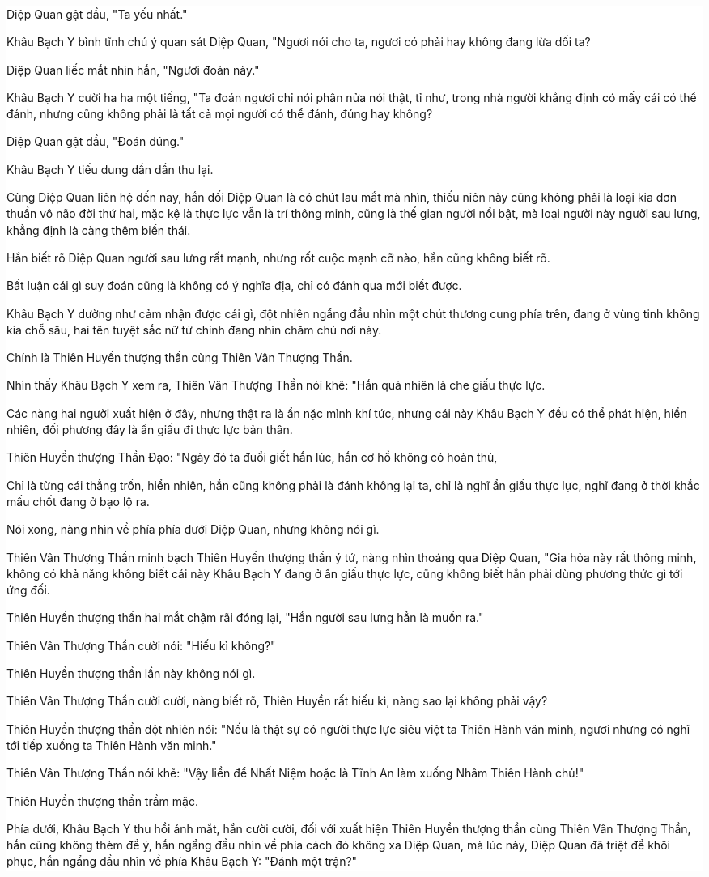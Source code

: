 Diệp Quan gật đầu, "Ta yếu nhất."

Khâu Bạch Y bình tĩnh chú ý quan sát Diệp Quan, "Ngươi nói cho ta, ngươi có phải hay không đang lừa dối ta?

Diệp Quan liếc mắt nhìn hắn, "Ngươi đoán này."

Khâu Bạch Y cười ha ha một tiếng, "Ta đoán ngươi chỉ nói phân nửa nói thật, tỉ như, trong nhà người khẳng định có mấy cái có thể đánh, nhưng cũng không phải là tất cả mọi người có thể đánh, đúng hay không?

Diệp Quan gật đầu, "Đoán đúng."

Khâu Bạch Y tiếu dung dần dần thu lại.

Cùng Diệp Quan liên hệ đến nay, hắn đối Diệp Quan là có chút lau mắt mà nhìn, thiếu niên này cũng không phải là loại kia đơn thuần vô não đời thứ hai, mặc kệ là thực lực vẫn là trí thông minh, cũng là thế gian người nổi bật, mà loại người này người sau lưng, khẳng định là càng thêm biến thái.

Hắn biết rõ Diệp Quan người sau lưng rất mạnh, nhưng rốt cuộc mạnh cỡ nào, hắn cũng không biết rõ.

Bất luận cái gì suy đoán cũng là không có ý nghĩa địa, chỉ có đánh qua mới biết được.

Khâu Bạch Y dường như cảm nhận được cái gì, đột nhiên ngẩng đầu nhìn một chút thương cung phía trên, đang ở vùng tinh không kia chỗ sâu, hai tên tuyệt sắc nữ tử chính đang nhìn chăm chú nơi này.

Chính là Thiên Huyền thượng thần cùng Thiên Vân Thượng Thần.

Nhìn thấy Khâu Bạch Y xem ra, Thiên Vân Thượng Thần nói khẽ: "Hắn quả nhiên là che giấu thực lực.

Các nàng hai người xuất hiện ở đây, nhưng thật ra là ẩn nặc mình khí tức, nhưng cái này Khâu Bạch Y đều có thể phát hiện, hiển nhiên, đối phương đây là ẩn giấu đi thực lực bản thân.

Thiên Huyền thượng Thần Đạo: "Ngày đó ta đuổi giết hắn lúc, hắn cơ hồ không có hoàn thủ,

Chỉ là từng cái thẳng trốn, hiển nhiên, hắn cũng không phải là đánh không lại ta, chỉ là nghĩ ẩn giấu thực lực, nghĩ đang ở thời khắc mấu chốt đang ở bạo lộ ra.

Nói xong, nàng nhìn về phía phía dưới Diệp Quan, nhưng không nói gì.

Thiên Vân Thượng Thần minh bạch Thiên Huyền thượng thần ý tứ, nàng nhìn thoáng qua Diệp Quan, "Gia hỏa này rất thông minh, không có khả năng không biết cái này Khâu Bạch Y đang ở ẩn giấu thực lực, cũng không biết hắn phải dùng phương thức gì tới ứng đối.

Thiên Huyền thượng thần hai mắt chậm rãi đóng lại, "Hắn người sau lưng hẳn là muốn ra."

Thiên Vân Thượng Thần cười nói: "Hiếu kì không?"

Thiên Huyền thượng thần lần này không nói gì.

Thiên Vân Thượng Thần cười cười, nàng biết rõ, Thiên Huyền rất hiếu kì, nàng sao lại không phải vậy?

Thiên Huyền thượng thần đột nhiên nói: "Nếu là thật sự có người thực lực siêu việt ta Thiên Hành văn minh, ngươi nhưng có nghĩ tới tiếp xuống ta Thiên Hành văn minh."

Thiên Vân Thượng Thần nói khẽ: "Vậy liền để Nhất Niệm hoặc là Tĩnh An làm xuống Nhâm Thiên Hành chủ!"

Thiên Huyền thượng thần trầm mặc.

Phía dưới, Khâu Bạch Y thu hồi ánh mắt, hắn cười cười, đối với xuất hiện Thiên Huyền thượng thần cùng Thiên Vân Thượng Thần, hắn cũng không thèm để ý, hắn ngẩng đầu nhìn về phía cách đó không xa Diệp Quan, mà lúc này, Diệp Quan đã triệt để khôi phục, hắn ngẩng đầu nhìn về phía Khâu Bạch Y: "Đánh một trận?"
